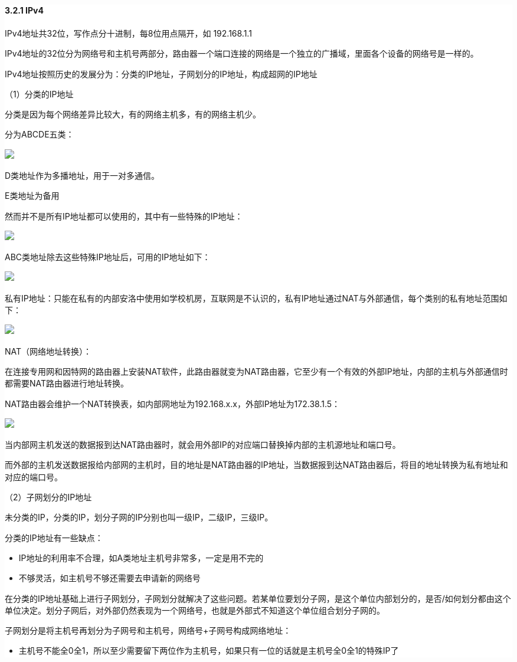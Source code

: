 #### 3.2.1 IPv4

IPv4地址共32位，写作点分十进制，每8位用点隔开，如 192.168.1.1

IPv4地址的32位分为网络号和主机号两部分，路由器一个端口连接的网络是一个独立的广播域，里面各个设备的网络号是一样的。

IPv4地址按照历史的发展分为：分类的IP地址，子网划分的IP地址，构成超网的IP地址

（1）分类的IP地址

分类是因为每个网络差异比较大，有的网络主机多，有的网络主机少。

分为ABCDE五类：

![](C:\Users\Administrator\AppData\Roaming\marktext\images\2022-11-14-12-48-58-image.png)

D类地址作为多播地址，用于一对多通信。

E类地址为备用

然而并不是所有IP地址都可以使用的，其中有一些特殊的IP地址：

![](C:\Users\Administrator\AppData\Roaming\marktext\images\2022-11-14-12-50-19-image.png)

ABC类地址除去这些特殊IP地址后，可用的IP地址如下：

![](C:\Users\Administrator\AppData\Roaming\marktext\images\2022-11-14-12-52-40-image.png)

私有IP地址：只能在私有的内部安洛中使用如学校机房，互联网是不认识的，私有IP地址通过NAT与外部通信，每个类别的私有地址范围如下：

![](C:\Users\Administrator\AppData\Roaming\marktext\images\2022-11-14-12-51-02-image.png)

NAT（网络地址转换）：

在连接专用网和因特网的路由器上安装NAT软件，此路由器就变为NAT路由器，它至少有一个有效的外部IP地址，内部的主机与外部通信时都需要NAT路由器进行地址转换。

NAT路由器会维护一个NAT转换表，如内部网地址为192.168.x.x，外部IP地址为172.38.1.5：

![](C:\Users\Administrator\AppData\Roaming\marktext\images\2022-11-15-04-47-23-image.png)

当内部网主机发送的数据报到达NAT路由器时，就会用外部IP的对应端口替换掉内部的主机源地址和端口号。

而外部的主机发送数据报给内部网的主机时，目的地址是NAT路由器的IP地址，当数据报到达NAT路由器后，将目的地址转换为私有地址和对应的端口号。

（2）子网划分的IP地址

未分类的IP，分类的IP，划分子网的IP分别也叫一级IP，二级IP，三级IP。

分类的IP地址有一些缺点：

* IP地址的利用率不合理，如A类地址主机号非常多，一定是用不完的

* 不够灵活，如主机号不够还需要去申请新的网络号

在分类的IP地址基础上进行子网划分，子网划分就解决了这些问题。若某单位要划分子网，是这个单位内部划分的，是否/如何划分都由这个单位决定。划分子网后，对外部仍然表现为一个网络号，也就是外部式不知道这个单位组合划分子网的。

子网划分是将主机号再划分为子网号和主机号，网络号+子网号构成网络地址：

* 主机号不能全0全1，所以至少需要留下两位作为主机号，如果只有一位的话就是主机号全0全1的特殊IP了
